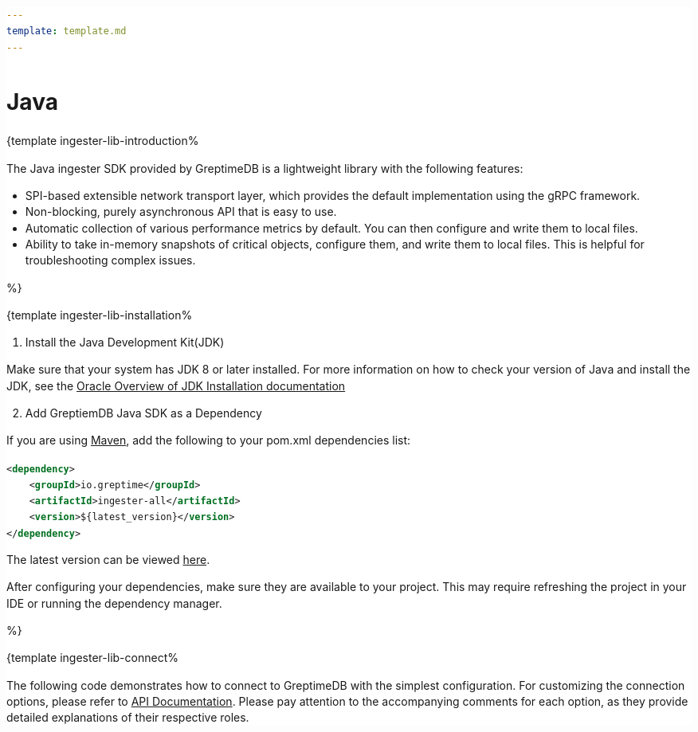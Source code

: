 ```yaml
---
template: template.md
---
```

# Java

<docs-template>

{template ingester-lib-introduction%

The Java ingester SDK provided by GreptimeDB is a lightweight library with the following features:

- SPI-based extensible network transport layer, which provides the default implementation using the gRPC framework.
- Non-blocking, purely asynchronous API that is easy to use.
- Automatic collection of various performance metrics by default. You can then configure and write them to local files.
- Ability to take in-memory snapshots of critical objects, configure them, and write them to local files. This is helpful for troubleshooting complex issues.

%}

{template ingester-lib-installation%

1. Install the Java Development Kit(JDK)

Make sure that your system has JDK 8 or later installed. For more information on how to
check your version of Java and install the JDK, see the [Oracle Overview of JDK Installation documentation](https://www.oracle.com/java/technologies/javase-downloads.html)

2. Add GreptiemDB Java SDK as a Dependency

If you are using [Maven](https://maven.apache.org/), add the following to your pom.xml
dependencies list:

```xml
<dependency>
    <groupId>io.greptime</groupId>
    <artifactId>ingester-all</artifactId>
    <version>${latest_version}</version>
</dependency>
```

The latest version can be viewed [here](https://central.sonatype.com/search?q=io.greptime&name=ingester-all).

After configuring your dependencies, make sure they are available to your project. This may require refreshing the project in your IDE or running the dependency manager.

%}

{template ingester-lib-connect%

The following code demonstrates how to connect to GreptimeDB with the simplest configuration.
For customizing the connection options, please refer to [API Documentation](#ingester-library-reference).
Please pay attention to the accompanying comments for each option, as they provide detailed explanations of their respective roles.
